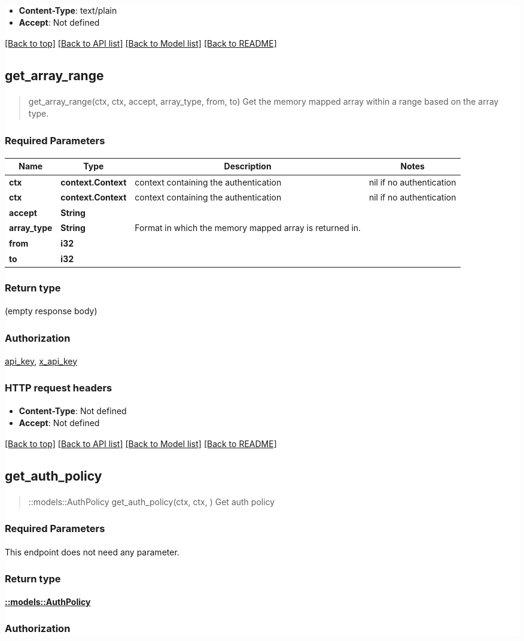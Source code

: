 - **Content-Type**: text/plain
- **Accept**: Not defined

[[Back to top]](#) [[Back to API list]](../README.md#documentation-for-api-endpoints) [[Back to Model list]](../README.md#documentation-for-models) [[Back to README]](../README.md)


## get_array_range

> get_array_range(ctx, ctx, accept, array_type, from, to)
Get the memory mapped array within a range based on the array type.

### Required Parameters


Name | Type | Description  | Notes
------------- | ------------- | ------------- | -------------
 **ctx** | **context.Context** | context containing the authentication | nil if no authentication
 **ctx** | **context.Context** | context containing the authentication | nil if no authentication
  **accept** | **String**|  | 
  **array_type** | **String**| Format in which the memory mapped array is returned in. | 
  **from** | **i32**|  | 
  **to** | **i32**|  | 

### Return type

 (empty response body)

### Authorization

[api_key](../README.md#api_key), [x_api_key](../README.md#x_api_key)

### HTTP request headers

- **Content-Type**: Not defined
- **Accept**: Not defined

[[Back to top]](#) [[Back to API list]](../README.md#documentation-for-api-endpoints) [[Back to Model list]](../README.md#documentation-for-models) [[Back to README]](../README.md)


## get_auth_policy

> ::models::AuthPolicy get_auth_policy(ctx, ctx, )
Get auth policy

### Required Parameters

This endpoint does not need any parameter.

### Return type

[**::models::AuthPolicy**](AuthPolicy.md)

### Authorization
